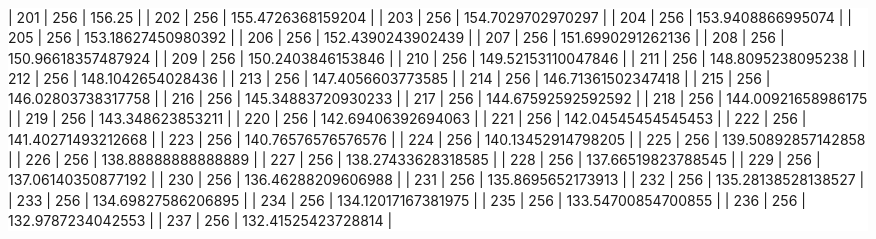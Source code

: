 | 201 | 256 | 156.25 |
| 202 | 256 | 155.4726368159204 |
| 203 | 256 | 154.7029702970297 |
| 204 | 256 | 153.9408866995074 |
| 205 | 256 | 153.18627450980392 |
| 206 | 256 | 152.4390243902439 |
| 207 | 256 | 151.6990291262136 |
| 208 | 256 | 150.96618357487924 |
| 209 | 256 | 150.2403846153846 |
| 210 | 256 | 149.52153110047846 |
| 211 | 256 | 148.8095238095238 |
| 212 | 256 | 148.1042654028436 |
| 213 | 256 | 147.4056603773585 |
| 214 | 256 | 146.71361502347418 |
| 215 | 256 | 146.02803738317758 |
| 216 | 256 | 145.34883720930233 |
| 217 | 256 | 144.67592592592592 |
| 218 | 256 | 144.00921658986175 |
| 219 | 256 | 143.348623853211 |
| 220 | 256 | 142.69406392694063 |
| 221 | 256 | 142.04545454545453 |
| 222 | 256 | 141.40271493212668 |
| 223 | 256 | 140.76576576576576 |
| 224 | 256 | 140.13452914798205 |
| 225 | 256 | 139.50892857142858 |
| 226 | 256 | 138.88888888888889 |
| 227 | 256 | 138.27433628318585 |
| 228 | 256 | 137.66519823788545 |
| 229 | 256 | 137.06140350877192 |
| 230 | 256 | 136.46288209606988 |
| 231 | 256 | 135.8695652173913 |
| 232 | 256 | 135.28138528138527 |
| 233 | 256 | 134.69827586206895 |
| 234 | 256 | 134.12017167381975 |
| 235 | 256 | 133.54700854700855 |
| 236 | 256 | 132.9787234042553 |
| 237 | 256 | 132.41525423728814 |
